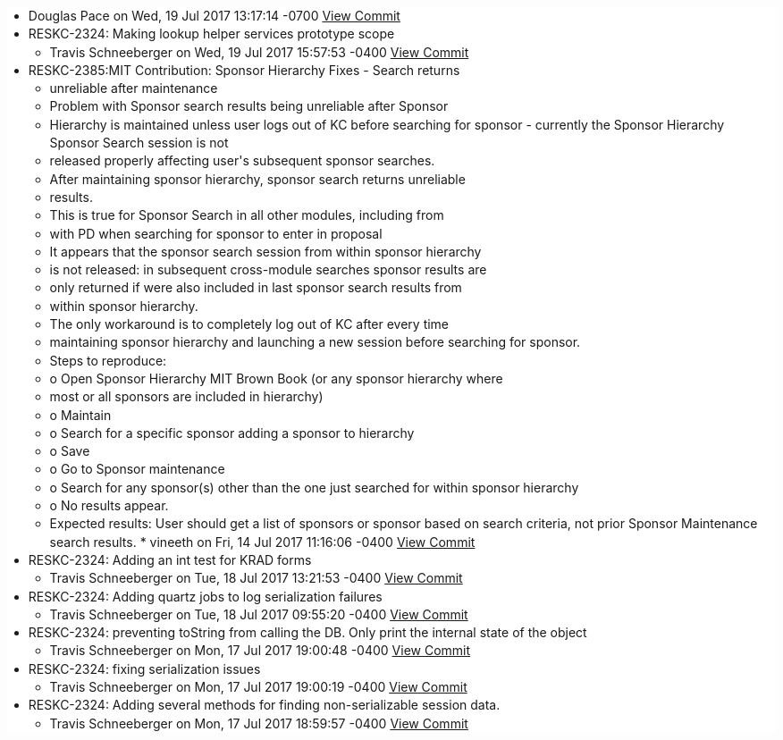   * Douglas Pace on Wed, 19 Jul 2017 13:17:14 -0700 [View Commit](../../commit/500a549eb4791048814f14430721003b241ac521)
* RESKC-2324: Making lookup helper services prototype scope
  * Travis Schneeberger on Wed, 19 Jul 2017 15:57:53 -0400 [View Commit](../../commit/34955e13cbd799d132d5eb8cbe7e24916c7e8063)
* RESKC-2385:MIT Contribution: Sponsor Hierarchy Fixes - Search returns
  * unreliable after maintenance
  * Problem with Sponsor search results being unreliable after Sponsor
  * Hierarchy is maintained unless user logs out of KC before searching for
sponsor - currently the Sponsor Hierarchy Sponsor Search session is not
  * released properly affecting user's subsequent sponsor searches.
  * After maintaining sponsor hierarchy, sponsor search returns unreliable
  * results.
  * This is true for Sponsor Search in all other modules, including from
  * with PD when searching for sponsor to enter in proposal
  * It appears that the sponsor search session from within sponsor hierarchy
  * is not released: in subsequent cross-module searches sponsor results are
  * only returned if were also included in last sponsor search results from
  * within sponsor hierarchy.
  * The only workaround is to completely log out of KC after every time
  * maintaining sponsor hierarchy and launching a new session before
searching for sponsor.
  * Steps to reproduce:
  * o Open Sponsor Hierarchy MIT Brown Book (or any sponsor hierarchy where
  * most or all sponsors are included in hierarchy)
  * o Maintain
  * o Search for a specific sponsor adding a sponsor to hierarchy
  * o Save
  * o Go to Sponsor maintenance
  * o Search for any sponsor(s) other than the one just searched for within
sponsor hierarchy
  * o No results appear.
  * Expected results: User should get a list of sponsors or sponsor based on
search criteria, not prior Sponsor Maintenance search results.  * vineeth on Fri, 14 Jul 2017 11:16:06 -0400 [View Commit](../../commit/75104e6377fa27f256d048d7286adad8d805438d)
* RESKC-2324: Adding an int test for KRAD forms
  * Travis Schneeberger on Tue, 18 Jul 2017 13:21:53 -0400 [View Commit](../../commit/d3d7bdac2efd1e5851c39f003db1623d7dedd1ac)
* RESKC-2324: Adding quartz jobs to log serialization failures
  * Travis Schneeberger on Tue, 18 Jul 2017 09:55:20 -0400 [View Commit](../../commit/872dbaf1be07febbc2e0cbbf7276273bfad9dc97)
* RESKC-2324: preventing toString from calling the DB.  Only print the internal state of the object
  * Travis Schneeberger on Mon, 17 Jul 2017 19:00:48 -0400 [View Commit](../../commit/27475cbe3758cbd26dc92d6c8a4eb27ed934f882)
* RESKC-2324: fixing serialization issues
  * Travis Schneeberger on Mon, 17 Jul 2017 19:00:19 -0400 [View Commit](../../commit/5670c61ec353557a68efd8bac440da0ced5b090a)
* RESKC-2324: Adding several methods for finding non-serializable session data.
  * Travis Schneeberger on Mon, 17 Jul 2017 18:59:57 -0400 [View Commit](../../commit/6e076d7e956d3dcc771b9c8236597774b196cf7d)
